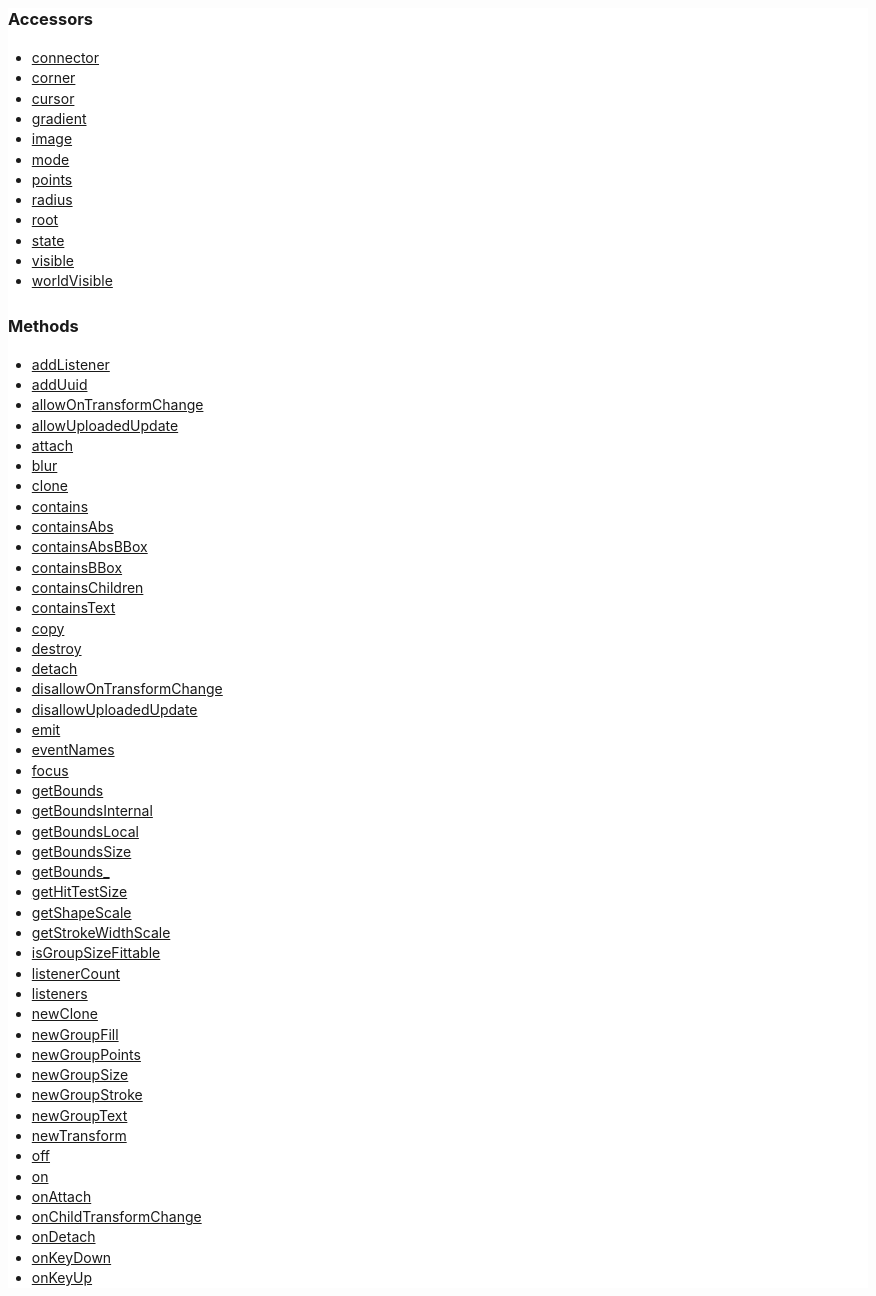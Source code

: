 ### Accessors

- [connector](EShapeGroupShadowed.md#connector)
- [corner](EShapeGroupShadowed.md#corner)
- [cursor](EShapeGroupShadowed.md#cursor)
- [gradient](EShapeGroupShadowed.md#gradient)
- [image](EShapeGroupShadowed.md#image)
- [mode](EShapeGroupShadowed.md#mode)
- [points](EShapeGroupShadowed.md#points)
- [radius](EShapeGroupShadowed.md#radius)
- [root](EShapeGroupShadowed.md#root)
- [state](EShapeGroupShadowed.md#state)
- [visible](EShapeGroupShadowed.md#visible)
- [worldVisible](EShapeGroupShadowed.md#worldvisible)

### Methods

- [addListener](EShapeGroupShadowed.md#addlistener)
- [addUuid](EShapeGroupShadowed.md#adduuid)
- [allowOnTransformChange](EShapeGroupShadowed.md#allowontransformchange)
- [allowUploadedUpdate](EShapeGroupShadowed.md#allowuploadedupdate)
- [attach](EShapeGroupShadowed.md#attach)
- [blur](EShapeGroupShadowed.md#blur)
- [clone](EShapeGroupShadowed.md#clone)
- [contains](EShapeGroupShadowed.md#contains)
- [containsAbs](EShapeGroupShadowed.md#containsabs)
- [containsAbsBBox](EShapeGroupShadowed.md#containsabsbbox)
- [containsBBox](EShapeGroupShadowed.md#containsbbox)
- [containsChildren](EShapeGroupShadowed.md#containschildren)
- [containsText](EShapeGroupShadowed.md#containstext)
- [copy](EShapeGroupShadowed.md#copy)
- [destroy](EShapeGroupShadowed.md#destroy)
- [detach](EShapeGroupShadowed.md#detach)
- [disallowOnTransformChange](EShapeGroupShadowed.md#disallowontransformchange)
- [disallowUploadedUpdate](EShapeGroupShadowed.md#disallowuploadedupdate)
- [emit](EShapeGroupShadowed.md#emit)
- [eventNames](EShapeGroupShadowed.md#eventnames)
- [focus](EShapeGroupShadowed.md#focus)
- [getBounds](EShapeGroupShadowed.md#getbounds)
- [getBoundsInternal](EShapeGroupShadowed.md#getboundsinternal)
- [getBoundsLocal](EShapeGroupShadowed.md#getboundslocal)
- [getBoundsSize](EShapeGroupShadowed.md#getboundssize)
- [getBounds\_](EShapeGroupShadowed.md#getbounds_)
- [getHitTestSize](EShapeGroupShadowed.md#gethittestsize)
- [getShapeScale](EShapeGroupShadowed.md#getshapescale)
- [getStrokeWidthScale](EShapeGroupShadowed.md#getstrokewidthscale)
- [isGroupSizeFittable](EShapeGroupShadowed.md#isgroupsizefittable)
- [listenerCount](EShapeGroupShadowed.md#listenercount)
- [listeners](EShapeGroupShadowed.md#listeners)
- [newClone](EShapeGroupShadowed.md#newclone)
- [newGroupFill](EShapeGroupShadowed.md#newgroupfill)
- [newGroupPoints](EShapeGroupShadowed.md#newgrouppoints)
- [newGroupSize](EShapeGroupShadowed.md#newgroupsize)
- [newGroupStroke](EShapeGroupShadowed.md#newgroupstroke)
- [newGroupText](EShapeGroupShadowed.md#newgrouptext)
- [newTransform](EShapeGroupShadowed.md#newtransform)
- [off](EShapeGroupShadowed.md#off)
- [on](EShapeGroupShadowed.md#on)
- [onAttach](EShapeGroupShadowed.md#onattach)
- [onChildTransformChange](EShapeGroupShadowed.md#onchildtransformchange)
- [onDetach](EShapeGroupShadowed.md#ondetach)
- [onKeyDown](EShapeGroupShadowed.md#onkeydown)
- [onKeyUp](EShapeGroupShadowed.md#onkeyup)